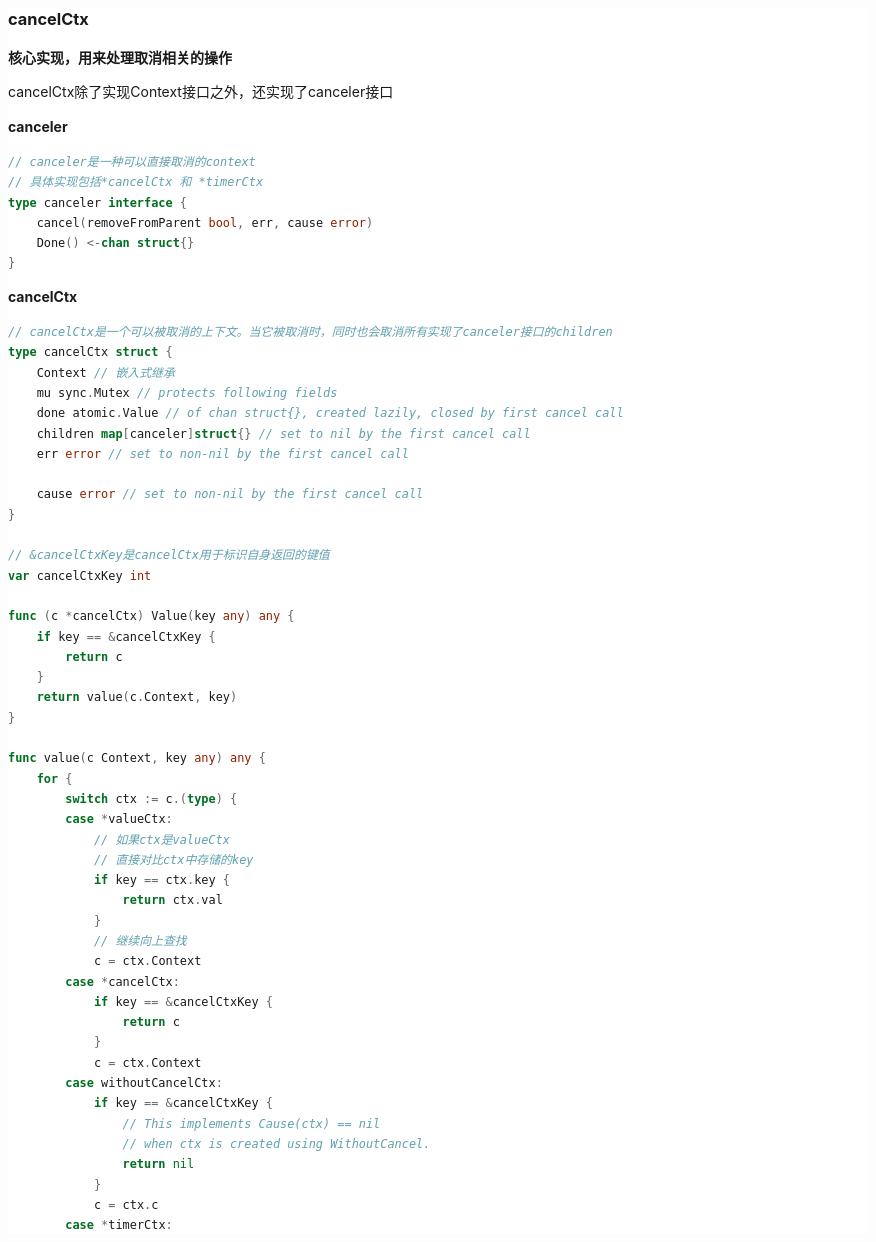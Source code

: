 ```go

```

### cancelCtx
**核心实现，用来处理取消相关的操作**

cancelCtx除了实现Context接口之外，还实现了canceler接口

**canceler**

```go
// canceler是一种可以直接取消的context
// 具体实现包括*cancelCtx 和 *timerCtx
type canceler interface {
	cancel(removeFromParent bool, err, cause error)
	Done() <-chan struct{}
}
```
**cancelCtx**
```go
// cancelCtx是一个可以被取消的上下文。当它被取消时，同时也会取消所有实现了canceler接口的children
type cancelCtx struct {
	Context // 嵌入式继承  
	mu sync.Mutex // protects following fields
	done atomic.Value // of chan struct{}, created lazily, closed by first cancel call
	children map[canceler]struct{} // set to nil by the first cancel call
	err error // set to non-nil by the first cancel call
	
	cause error // set to non-nil by the first cancel call
}

// &cancelCtxKey是cancelCtx用于标识自身返回的键值
var cancelCtxKey int

func (c *cancelCtx) Value(key any) any {
	if key == &cancelCtxKey {
		return c
	}
	return value(c.Context, key)
}

func value(c Context, key any) any {
	for {
		switch ctx := c.(type) {
		case *valueCtx:
			// 如果ctx是valueCtx
			// 直接对比ctx中存储的key
			if key == ctx.key {
				return ctx.val
			}
			// 继续向上查找
			c = ctx.Context
		case *cancelCtx:
			if key == &cancelCtxKey {
				return c
			}
			c = ctx.Context
		case withoutCancelCtx:
			if key == &cancelCtxKey {
				// This implements Cause(ctx) == nil
				// when ctx is created using WithoutCancel.
				return nil
			}
			c = ctx.c
		case *timerCtx:
```